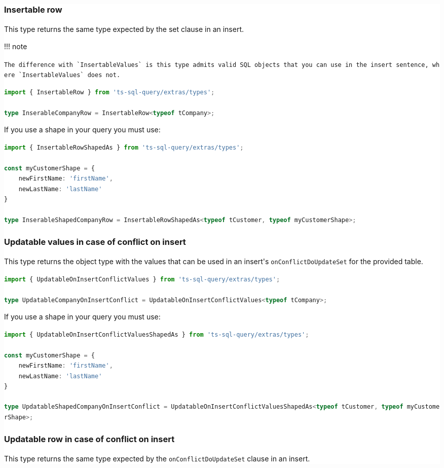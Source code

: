 ### Insertable row

This type returns the same type expected by the set clause in an insert.

!!! note

    The difference with `InsertableValues` is this type admits valid SQL objects that you can use in the insert sentence, where `InsertableValues` does not.

```ts
import { InsertableRow } from 'ts-sql-query/extras/types';

type InserableCompanyRow = InsertableRow<typeof tCompany>;
```

If you use a shape in your query you must use:

```ts
import { InsertableRowShapedAs } from 'ts-sql-query/extras/types';

const myCustomerShape = {
    newFirstName: 'firstName',
    newLastName: 'lastName'
}

type InserableShapedCompanyRow = InsertableRowShapedAs<typeof tCustomer, typeof myCustomerShape>;
```

### Updatable values in case of conflict on insert

This type returns the object type with the values that can be used in an insert's `onConflictDoUpdateSet` for the provided table.

```ts
import { UpdatableOnInsertConflictValues } from 'ts-sql-query/extras/types';

type UpdatableCompanyOnInsertConflict = UpdatableOnInsertConflictValues<typeof tCompany>;
```

If you use a shape in your query you must use:

```ts
import { UpdatableOnInsertConflictValuesShapedAs } from 'ts-sql-query/extras/types';

const myCustomerShape = {
    newFirstName: 'firstName',
    newLastName: 'lastName'
}

type UpdatableShapedCompanyOnInsertConflict = UpdatableOnInsertConflictValuesShapedAs<typeof tCustomer, typeof myCustomerShape>;
```

### Updatable row in case of conflict on insert

This type returns the same type expected by the `onConflictDoUpdateSet` clause in an insert.
